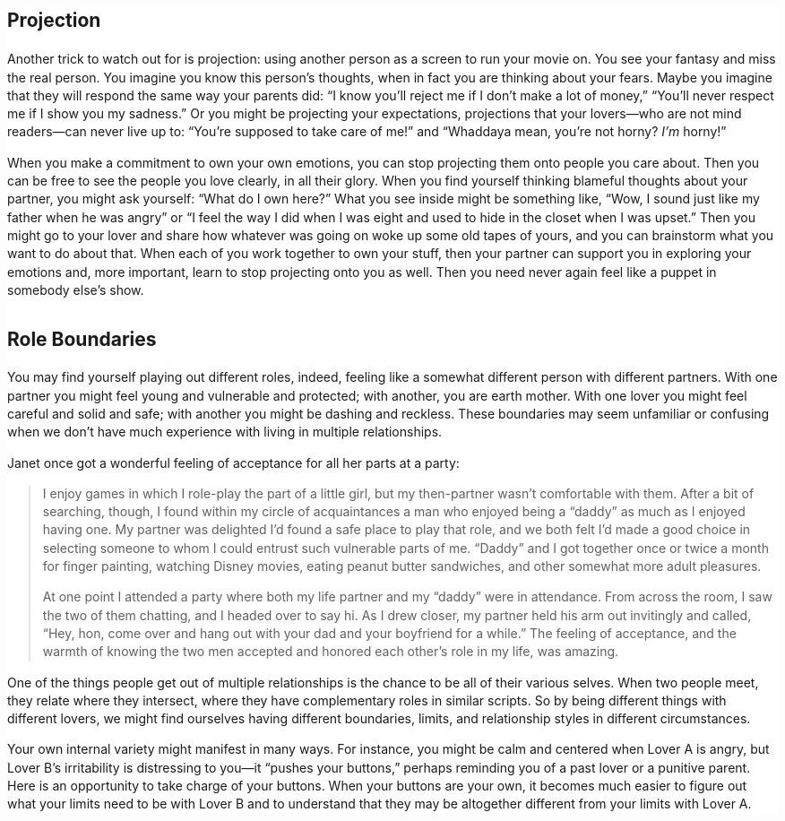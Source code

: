 ## Projection

Another trick to watch out for is projection: using another person as a screen to run your movie on. You see your fantasy and miss the real person. You imagine you know this person’s thoughts, when in fact you are thinking about your fears. Maybe you imagine that they will respond the same way your parents did: “I know you’ll reject me if I don’t make a lot of money,” “You’ll never respect me if I show you my sadness.” Or you might be projecting your expectations, projections that your lovers—who are not mind readers—can never live up to: “You’re supposed to take care of me!” and “Whaddaya mean, you’re not horny? _I’m_ horny!”

When you make a commitment to own your own emotions, you can stop projecting them onto people you care about. Then you can be free to see the people you love clearly, in all their glory. When you find yourself thinking blameful thoughts about your partner, you might ask yourself: “What do I own here?” What you see inside might be something like, “Wow, I sound just like my father when he was angry” or “I feel the way I did when I was eight and used to hide in the closet when I was upset.” Then you might go to your lover and share how whatever was going on woke up some old tapes of yours, and you can brainstorm what you want to do about that. When each of you work together to own your stuff, then your partner can support you in exploring your emotions and, more important, learn to stop projecting onto you as well. Then you need never again feel like a puppet in somebody else’s show.

## Role Boundaries

You may find yourself playing out different roles, indeed, feeling like a somewhat different person with different partners. With one partner you might feel young and vulnerable and protected; with another, you are earth mother. With one lover you might feel careful and solid and safe; with another you might be dashing and reckless. These boundaries may seem unfamiliar or confusing when we don’t have much experience with living in multiple relationships.

Janet once got a wonderful feeling of acceptance for all her parts at a party:

> I enjoy games in which I role-play the part of a little girl, but my then-partner wasn’t comfortable with them. After a bit of searching, though, I found within my circle of acquaintances a man who enjoyed being a “daddy” as much as I enjoyed having one. My partner was delighted I’d found a safe place to play that role, and we both felt I’d made a good choice in selecting someone to whom I could entrust such vulnerable parts of me. “Daddy” and I got together once or twice a month for finger painting, watching Disney movies, eating peanut butter sandwiches, and other somewhat more adult pleasures.
> 
> At one point I attended a party where both my life partner and my “daddy” were in attendance. From across the room, I saw the two of them chatting, and I headed over to say hi. As I drew closer, my partner held his arm out invitingly and called, “Hey, hon, come over and hang out with your dad and your boyfriend for a while.” The feeling of acceptance, and the warmth of knowing the two men accepted and honored each other’s role in my life, was amazing.

One of the things people get out of multiple relationships is the chance to be all of their various selves. When two people meet, they relate where they intersect, where they have complementary roles in similar scripts. So by being different things with different lovers, we might find ourselves having different boundaries, limits, and relationship styles in different circumstances.

Your own internal variety might manifest in many ways. For instance, you might be calm and centered when Lover A is angry, but Lover B’s irritability is distressing to you—it “pushes your buttons,” perhaps reminding you of a past lover or a punitive parent. Here is an opportunity to take charge of your buttons. When your buttons are your own, it becomes much easier to figure out what your limits need to be with Lover B and to understand that they may be altogether different from your limits with Lover A.
